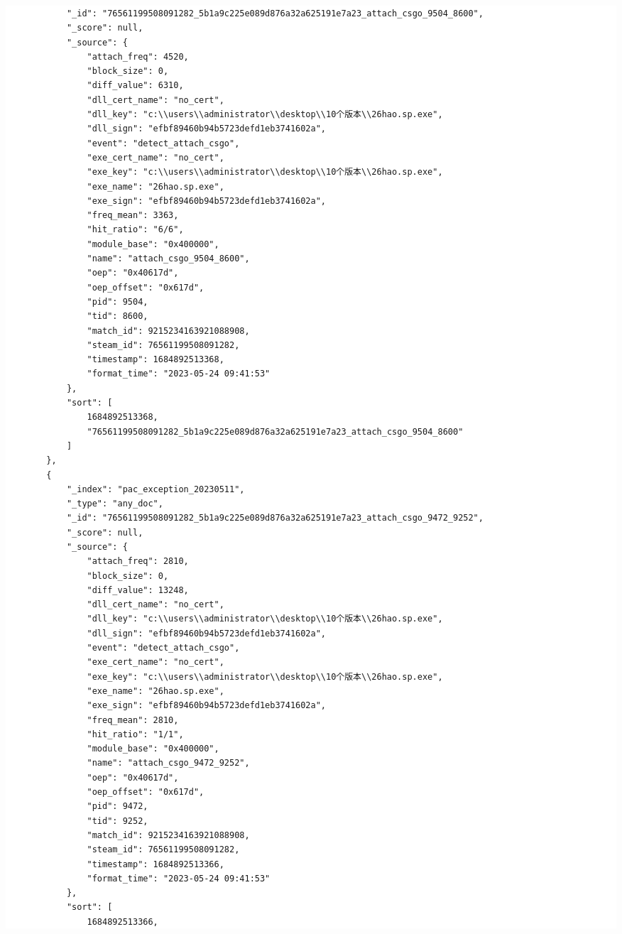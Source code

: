                 "_id": "76561199508091282_5b1a9c225e089d876a32a625191e7a23_attach_csgo_9504_8600",
                "_score": null,
                "_source": {
                    "attach_freq": 4520,
                    "block_size": 0,
                    "diff_value": 6310,
                    "dll_cert_name": "no_cert",
                    "dll_key": "c:\\users\\administrator\\desktop\\10个版本\\26hao.sp.exe",
                    "dll_sign": "efbf89460b94b5723defd1eb3741602a",
                    "event": "detect_attach_csgo",
                    "exe_cert_name": "no_cert",
                    "exe_key": "c:\\users\\administrator\\desktop\\10个版本\\26hao.sp.exe",
                    "exe_name": "26hao.sp.exe",
                    "exe_sign": "efbf89460b94b5723defd1eb3741602a",
                    "freq_mean": 3363,
                    "hit_ratio": "6/6",
                    "module_base": "0x400000",
                    "name": "attach_csgo_9504_8600",
                    "oep": "0x40617d",
                    "oep_offset": "0x617d",
                    "pid": 9504,
                    "tid": 8600,
                    "match_id": 9215234163921088908,
                    "steam_id": 76561199508091282,
                    "timestamp": 1684892513368,
                    "format_time": "2023-05-24 09:41:53"
                },
                "sort": [
                    1684892513368,
                    "76561199508091282_5b1a9c225e089d876a32a625191e7a23_attach_csgo_9504_8600"
                ]
            },
            {
                "_index": "pac_exception_20230511",
                "_type": "any_doc",
                "_id": "76561199508091282_5b1a9c225e089d876a32a625191e7a23_attach_csgo_9472_9252",
                "_score": null,
                "_source": {
                    "attach_freq": 2810,
                    "block_size": 0,
                    "diff_value": 13248,
                    "dll_cert_name": "no_cert",
                    "dll_key": "c:\\users\\administrator\\desktop\\10个版本\\26hao.sp.exe",
                    "dll_sign": "efbf89460b94b5723defd1eb3741602a",
                    "event": "detect_attach_csgo",
                    "exe_cert_name": "no_cert",
                    "exe_key": "c:\\users\\administrator\\desktop\\10个版本\\26hao.sp.exe",
                    "exe_name": "26hao.sp.exe",
                    "exe_sign": "efbf89460b94b5723defd1eb3741602a",
                    "freq_mean": 2810,
                    "hit_ratio": "1/1",
                    "module_base": "0x400000",
                    "name": "attach_csgo_9472_9252",
                    "oep": "0x40617d",
                    "oep_offset": "0x617d",
                    "pid": 9472,
                    "tid": 9252,
                    "match_id": 9215234163921088908,
                    "steam_id": 76561199508091282,
                    "timestamp": 1684892513366,
                    "format_time": "2023-05-24 09:41:53"
                },
                "sort": [
                    1684892513366,
